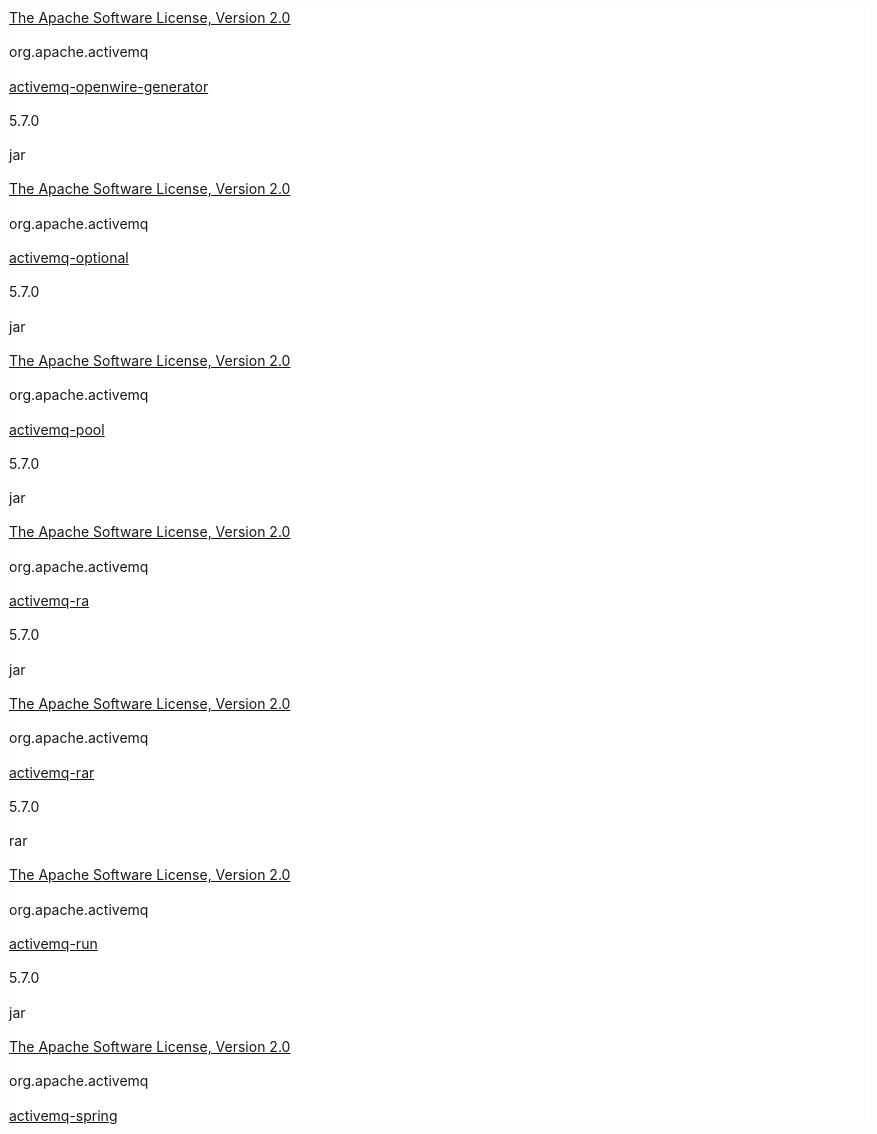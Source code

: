 [The Apache Software License, Version 2.0](http://www.apache.org/licenses/LICENSE-2.0.txt)

org.apache.activemq

[activemq-openwire-generator](http://activemq.apache.org/activemq-openwire-generator)

5.7.0

jar

[The Apache Software License, Version 2.0](http://www.apache.org/licenses/LICENSE-2.0.txt)

org.apache.activemq

[activemq-optional](http://activemq.apache.org/activemq-optional)

5.7.0

jar

[The Apache Software License, Version 2.0](http://www.apache.org/licenses/LICENSE-2.0.txt)

org.apache.activemq

[activemq-pool](http://activemq.apache.org/activemq-pool)

5.7.0

jar

[The Apache Software License, Version 2.0](http://www.apache.org/licenses/LICENSE-2.0.txt)

org.apache.activemq

[activemq-ra](http://activemq.apache.org/activemq-ra)

5.7.0

jar

[The Apache Software License, Version 2.0](http://www.apache.org/licenses/LICENSE-2.0.txt)

org.apache.activemq

[activemq-rar](http://activemq.apache.org/activemq-rar)

5.7.0

rar

[The Apache Software License, Version 2.0](http://www.apache.org/licenses/LICENSE-2.0.txt)

org.apache.activemq

[activemq-run](http://activemq.apache.org/activemq-run)

5.7.0

jar

[The Apache Software License, Version 2.0](http://www.apache.org/licenses/LICENSE-2.0.txt)

org.apache.activemq

[activemq-spring](http://activemq.apache.org/activemq-spring)

